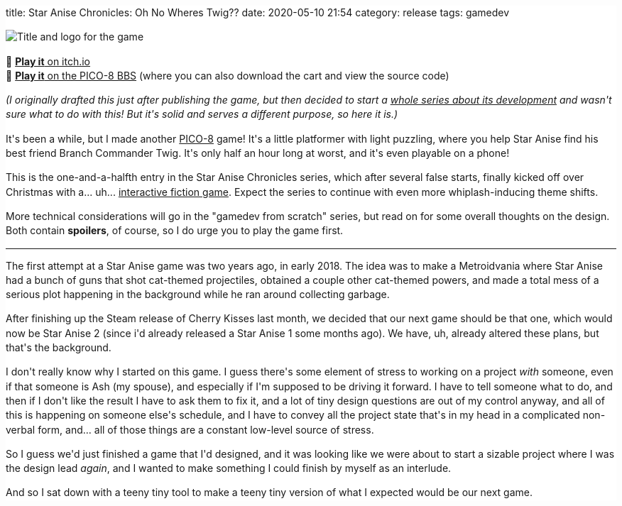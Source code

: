 title: Star Anise Chronicles: Oh No Wheres Twig??
date: 2020-05-10 21:54
category: release
tags: gamedev

<div class="prose-full-illustration">
<img src="{static}/media/release/anise-wheres-twig.png" alt="Title and logo for the game">
</div>

🔗 [**Play it** on itch.io](https://eevee.itch.io/anise-wheres-twig)  
🔗 [**Play it** on the PICO-8 BBS](https://www.lexaloffle.com/bbs/?pid=76397) (where you can also download the cart and view the source code)

_(I originally drafted this just after publishing the game, but then decided to start a [whole series about its development]({filename}/2020-11-30-gamedev-from-scratch-0-groundwork.markdown) and wasn't sure what to do with this!  But it's solid and serves a different purpose, so here it is.)_

It's been a while, but I made another [PICO-8](https://www.lexaloffle.com/pico-8.php) game!  It's a little platformer with light puzzling, where you help Star Anise find his best friend Branch Commander Twig.  It's only half an hour long at worst, and it's even playable on a phone!

This is the one-and-a-halfth entry in the Star Anise Chronicles series, which after several false starts, finally kicked off over Christmas with a...  uh...  [interactive fiction game](https://eevee.itch.io/anise-escape-despair).  Expect the series to continue with even more whiplash-inducing theme shifts.

More technical considerations will go in the "gamedev from scratch" series, but read on for some overall thoughts on the design.  Both contain **spoilers**, of course, so I do urge you to play the game first.



----

The first attempt at a Star Anise game was two years ago, in early 2018.  The idea was to make a Metroidvania where Star Anise had a bunch of guns that shot cat-themed projectiles, obtained a couple other cat-themed powers, and made a total mess of a serious plot happening in the background while he ran around collecting garbage.

After finishing up the Steam release of Cherry Kisses last month, we decided that our next game should be that one, which would now be Star Anise 2 (since i'd already released a Star Anise 1 some months ago).  We have, uh, already altered these plans, but that's the background.

I don't really know why I started on this game.  I guess there's some element of stress to working on a project _with_ someone, even if that someone is Ash (my spouse), and especially if I'm supposed to be driving it forward.  I have to tell someone what to do, and then if I don't like the result I have to ask them to fix it, and a lot of tiny design questions are out of my control anyway, and all of this is happening on someone else's schedule, and I have to convey all the project state that's in my head in a complicated non-verbal form, and...  all of those things are a constant low-level source of stress.

So I guess we'd just finished a game that I'd designed, and it was looking like we were about to start a sizable project where I was the design lead _again_, and I wanted to make something I could finish by myself as an interlude.

And so I sat down with a teeny tiny tool to make a teeny tiny version of what I expected would be our next game.
